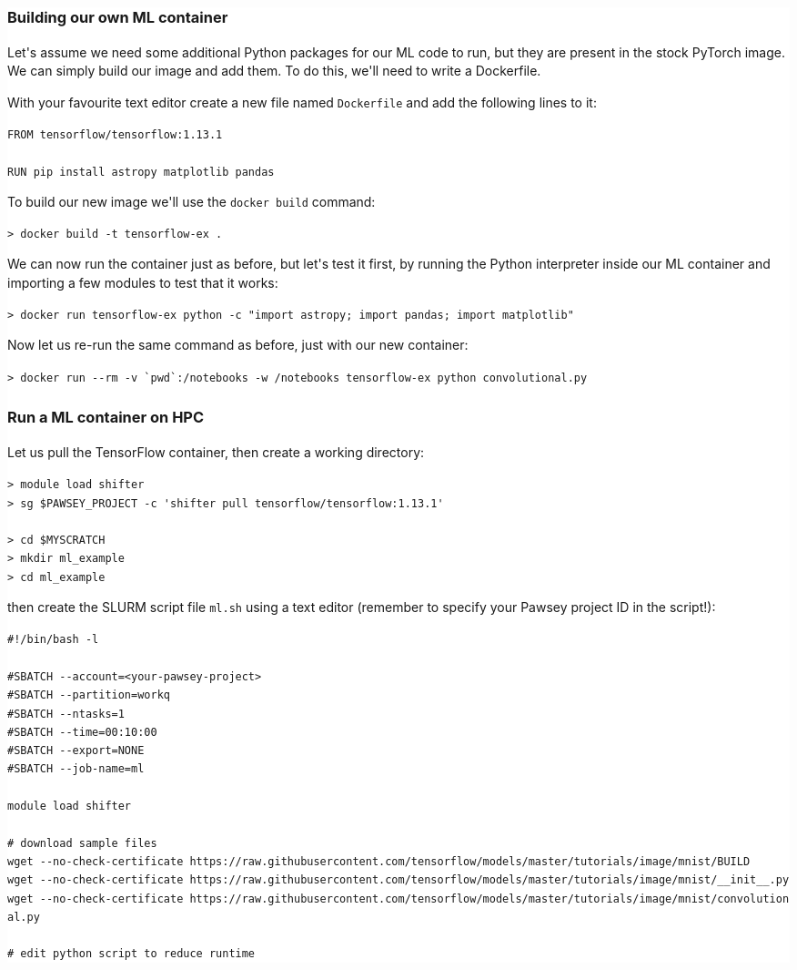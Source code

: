 ### Building our own ML container ###

Let's assume we need some additional Python packages for our ML code to run, but they are present in the stock PyTorch image.  We can simply build our image and add them.  To do this, we'll need to write a Dockerfile.

With your favourite text editor create a new file named `Dockerfile` and add the following lines to it:

```
FROM tensorflow/tensorflow:1.13.1

RUN pip install astropy matplotlib pandas
```

To build our new image we'll use the `docker build` command:

```
> docker build -t tensorflow-ex .
```

We can now run the container just as before, but let's test it first, by running the Python interpreter inside our ML container and importing a few modules to test that it works:

```
> docker run tensorflow-ex python -c "import astropy; import pandas; import matplotlib"
```

Now let us re-run the same command as before, just with our new container:

```
> docker run --rm -v `pwd`:/notebooks -w /notebooks tensorflow-ex python convolutional.py
```

### Run a ML container on HPC ###

Let us pull the TensorFlow container, then create a working directory:

```
> module load shifter
> sg $PAWSEY_PROJECT -c 'shifter pull tensorflow/tensorflow:1.13.1'

> cd $MYSCRATCH
> mkdir ml_example
> cd ml_example
```

then create the SLURM script file `ml.sh` using a text editor (remember to specify your Pawsey project ID in the script!):

```
#!/bin/bash -l

#SBATCH --account=<your-pawsey-project>
#SBATCH --partition=workq
#SBATCH --ntasks=1
#SBATCH --time=00:10:00
#SBATCH --export=NONE
#SBATCH --job-name=ml

module load shifter

# download sample files
wget --no-check-certificate https://raw.githubusercontent.com/tensorflow/models/master/tutorials/image/mnist/BUILD 
wget --no-check-certificate https://raw.githubusercontent.com/tensorflow/models/master/tutorials/image/mnist/__init__.py
wget --no-check-certificate https://raw.githubusercontent.com/tensorflow/models/master/tutorials/image/mnist/convolutional.py

# edit python script to reduce runtime
```